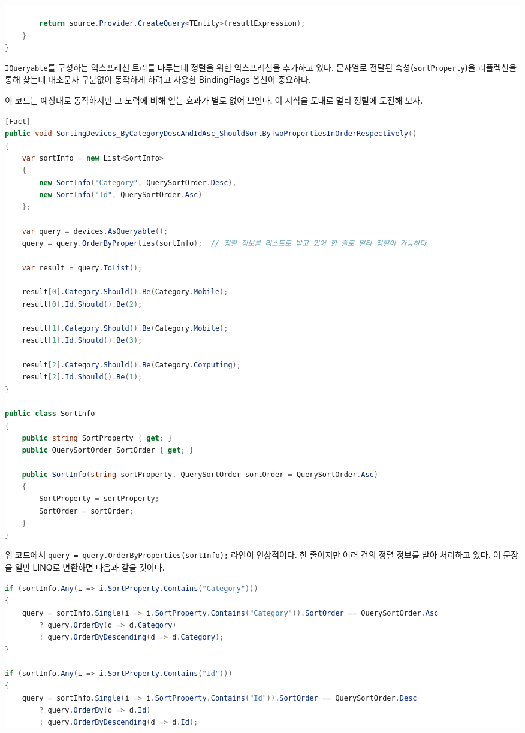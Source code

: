 ```csharp
        
        return source.Provider.CreateQuery<TEntity>(resultExpression);
    }
}
```

`IQueryable`를 구성하는 익스프레션 트리를 다루는데 정렬을 위한 익스프레션을 추가하고 있다. 문자열로 전달된 속성(`sortProperty`)을 리플렉션을 통해 찾는데 대소문자 구분없이 동작하게 하려고 사용한 BindingFlags 옵션이 중요하다.

이 코드는 예상대로 동작하지만 그 노력에 비해 얻는 효과가 별로 없어 보인다. 이 지식을 토대로 멀티 정렬에 도전해 보자.

```csharp
[Fact]
public void SortingDevices_ByCategoryDescAndIdAsc_ShouldSortByTwoPropertiesInOrderRespectively()
{
    var sortInfo = new List<SortInfo>
    {
        new SortInfo("Category", QuerySortOrder.Desc),
        new SortInfo("Id", QuerySortOrder.Asc)
    };
    
    var query = devices.AsQueryable();
    query = query.OrderByProperties(sortInfo);  // 정렬 정보를 리스트로 받고 있어 한 줄로 멀티 정렬이 가능하다

    var result = query.ToList();

    result[0].Category.Should().Be(Category.Mobile);
    result[0].Id.Should().Be(2);
    
    result[1].Category.Should().Be(Category.Mobile);
    result[1].Id.Should().Be(3);
    
    result[2].Category.Should().Be(Category.Computing);
    result[2].Id.Should().Be(1);
}

public class SortInfo
{
    public string SortProperty { get; }
    public QuerySortOrder SortOrder { get; }

    public SortInfo(string sortProperty, QuerySortOrder sortOrder = QuerySortOrder.Asc)
    {
        SortProperty = sortProperty;
        SortOrder = sortOrder;
    }
}
```

위 코드에서 `query = query.OrderByProperties(sortInfo);` 라인이 인상적이다. 한 줄이지만 여러 건의 정렬 정보를 받아 처리하고 있다. 이 문장을 일반 LINQ로 변환하면 다음과 같을 것이다.

```csharp
if (sortInfo.Any(i => i.SortProperty.Contains("Category")))
{
    query = sortInfo.Single(i => i.SortProperty.Contains("Category")).SortOrder == QuerySortOrder.Asc 
        ? query.OrderBy(d => d.Category) 
        : query.OrderByDescending(d => d.Category);
}

if (sortInfo.Any(i => i.SortProperty.Contains("Id")))
{
    query = sortInfo.Single(i => i.SortProperty.Contains("Id")).SortOrder == QuerySortOrder.Desc
        ? query.OrderBy(d => d.Id)
        : query.OrderByDescending(d => d.Id);
```
